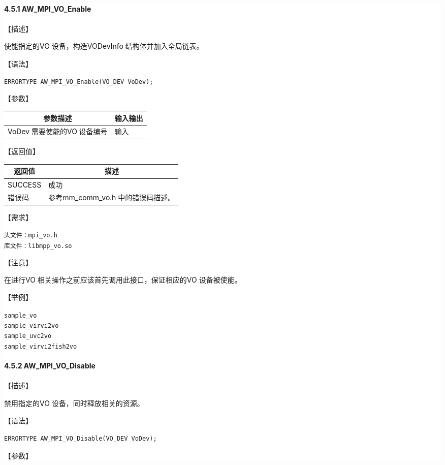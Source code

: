 #### 4.5.1 AW_MPI_VO_Enable

【描述】

使能指定的VO 设备，构造VODevInfo 结构体并加入全局链表。

【语法】

```
ERRORTYPE AW_MPI_VO_Enable(VO_DEV VoDev);
```

【参数】

| 参数描述                    | 输入输出 |
| --------------------------- | -------- |
| VoDev 需要使能的VO 设备编号 | 输入     |

【返回值】

| 返回值  | 描述                              |
| ------- | --------------------------------- |
| SUCCESS | 成功                              |
| 错误码  | 参考mm_comm_vo.h 中的错误码描述。 |

【需求】

```
头文件：mpi_vo.h
库文件：libmpp_vo.so
```

【注意】

在进行VO 相关操作之前应该首先调用此接口，保证相应的VO 设备被使能。

【举例】

```
sample_vo
sample_virvi2vo
sample_uvc2vo
sample_virvi2fish2vo
```

#### 4.5.2 AW_MPI_VO_Disable

【描述】

禁用指定的VO 设备，同时释放相关的资源。

【语法】

```
ERRORTYPE AW_MPI_VO_Disable(VO_DEV VoDev);
```

【参数】
